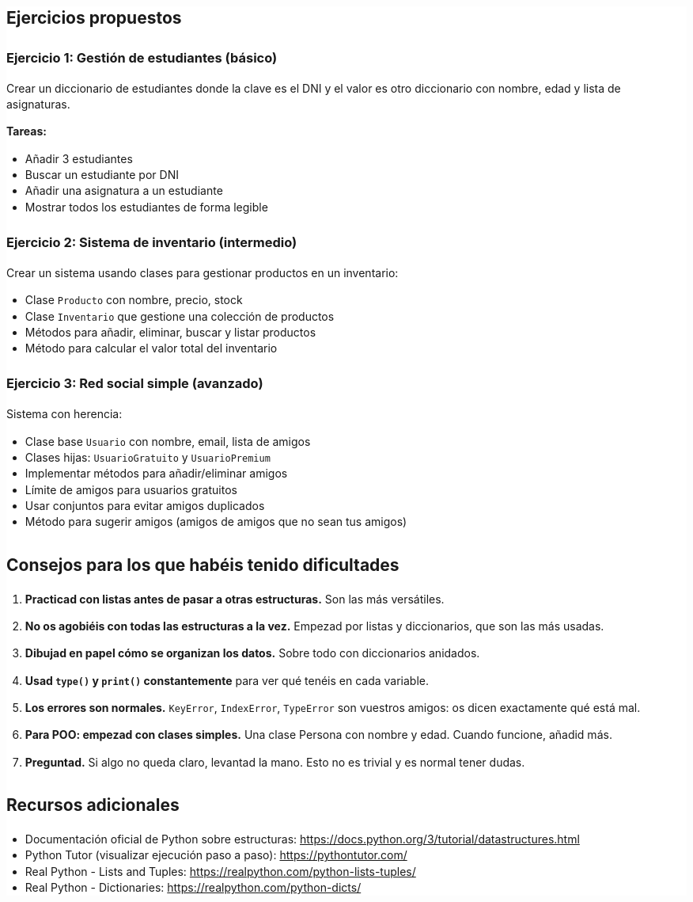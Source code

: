 ## Ejercicios propuestos

### Ejercicio 1: Gestión de estudiantes (básico)
Crear un diccionario de estudiantes donde la clave es el DNI y el valor es otro diccionario con nombre, edad y lista de asignaturas.

**Tareas:**
- Añadir 3 estudiantes
- Buscar un estudiante por DNI
- Añadir una asignatura a un estudiante
- Mostrar todos los estudiantes de forma legible

### Ejercicio 2: Sistema de inventario (intermedio)
Crear un sistema usando clases para gestionar productos en un inventario:
- Clase `Producto` con nombre, precio, stock
- Clase `Inventario` que gestione una colección de productos
- Métodos para añadir, eliminar, buscar y listar productos
- Método para calcular el valor total del inventario

### Ejercicio 3: Red social simple (avanzado)
Sistema con herencia:
- Clase base `Usuario` con nombre, email, lista de amigos
- Clases hijas: `UsuarioGratuito` y `UsuarioPremium`
- Implementar métodos para añadir/eliminar amigos
- Límite de amigos para usuarios gratuitos
- Usar conjuntos para evitar amigos duplicados
- Método para sugerir amigos (amigos de amigos que no sean tus amigos)

## Consejos para los que habéis tenido dificultades

1. **Practicad con listas antes de pasar a otras estructuras.** Son las más versátiles.

2. **No os agobiéis con todas las estructuras a la vez.** Empezad por listas y diccionarios, que son las más usadas.

3. **Dibujad en papel cómo se organizan los datos.** Sobre todo con diccionarios anidados.

4. **Usad `type()` y `print()` constantemente** para ver qué tenéis en cada variable.

5. **Los errores son normales.** `KeyError`, `IndexError`, `TypeError` son vuestros amigos: os dicen exactamente qué está mal.

6. **Para POO: empezad con clases simples.** Una clase Persona con nombre y edad. Cuando funcione, añadid más.

7. **Preguntad.** Si algo no queda claro, levantad la mano. Esto no es trivial y es normal tener dudas.

## Recursos adicionales

- Documentación oficial de Python sobre estructuras: https://docs.python.org/3/tutorial/datastructures.html
- Python Tutor (visualizar ejecución paso a paso): https://pythontutor.com/
- Real Python - Lists and Tuples: https://realpython.com/python-lists-tuples/
- Real Python - Dictionaries: https://realpython.com/python-dicts/

